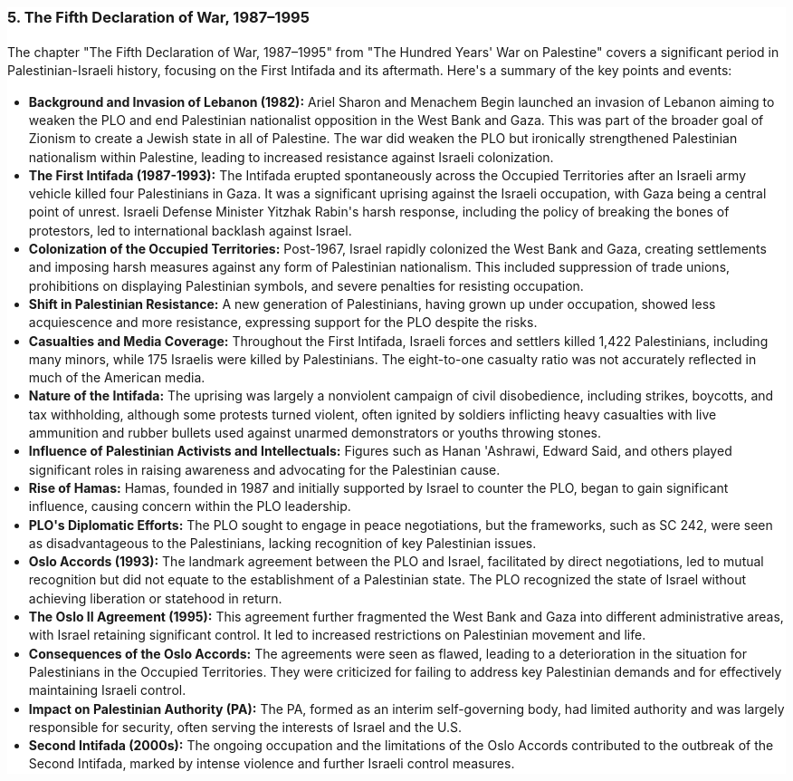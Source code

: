 ### 5. The Fifth Declaration of War, 1987–1995

The chapter "The Fifth Declaration of War, 1987–1995" from "The Hundred Years' War on Palestine" covers a significant period in Palestinian-Israeli history, focusing on the First Intifada and its aftermath. Here's a summary of the key points and events:

- **Background and Invasion of Lebanon (1982):** Ariel Sharon and Menachem Begin launched an invasion of Lebanon aiming to weaken the PLO and end Palestinian nationalist opposition in the West Bank and Gaza. This was part of the broader goal of Zionism to create a Jewish state in all of Palestine. The war did weaken the PLO but ironically strengthened Palestinian nationalism within Palestine, leading to increased resistance against Israeli colonization.
- **The First Intifada (1987-1993):** The Intifada erupted spontaneously across the Occupied Territories after an Israeli army vehicle killed four Palestinians in Gaza. It was a significant uprising against the Israeli occupation, with Gaza being a central point of unrest. Israeli Defense Minister Yitzhak Rabin's harsh response, including the policy of breaking the bones of protestors, led to international backlash against Israel.
- **Colonization of the Occupied Territories:** Post-1967, Israel rapidly colonized the West Bank and Gaza, creating settlements and imposing harsh measures against any form of Palestinian nationalism. This included suppression of trade unions, prohibitions on displaying Palestinian symbols, and severe penalties for resisting occupation.
- **Shift in Palestinian Resistance:** A new generation of Palestinians, having grown up under occupation, showed less acquiescence and more resistance, expressing support for the PLO despite the risks.
- **Casualties and Media Coverage:** Throughout the First Intifada, Israeli forces and settlers killed 1,422 Palestinians, including many minors, while 175 Israelis were killed by Palestinians. The eight-to-one casualty ratio was not accurately reflected in much of the American media.
- **Nature of the Intifada:** The uprising was largely a nonviolent campaign of civil disobedience, including strikes, boycotts, and tax withholding, although some protests turned violent, often ignited by soldiers inflicting heavy casualties with live ammunition and rubber bullets used against unarmed demonstrators or youths throwing stones.
- **Influence of Palestinian Activists and Intellectuals:** Figures such as Hanan 'Ashrawi, Edward Said, and others played significant roles in raising awareness and advocating for the Palestinian cause.
- **Rise of Hamas:** Hamas, founded in 1987 and initially supported by Israel to counter the PLO, began to gain significant influence, causing concern within the PLO leadership.
- **PLO's Diplomatic Efforts:** The PLO sought to engage in peace negotiations, but the frameworks, such as SC 242, were seen as disadvantageous to the Palestinians, lacking recognition of key Palestinian issues.
- **Oslo Accords (1993):** The landmark agreement between the PLO and Israel, facilitated by direct negotiations, led to mutual recognition but did not equate to the establishment of a Palestinian state. The PLO recognized the state of Israel without achieving liberation or statehood in return.
- **The Oslo II Agreement (1995):** This agreement further fragmented the West Bank and Gaza into different administrative areas, with Israel retaining significant control. It led to increased restrictions on Palestinian movement and life.
- **Consequences of the Oslo Accords:** The agreements were seen as flawed, leading to a deterioration in the situation for Palestinians in the Occupied Territories. They were criticized for failing to address key Palestinian demands and for effectively maintaining Israeli control.
- **Impact on Palestinian Authority (PA):** The PA, formed as an interim self-governing body, had limited authority and was largely responsible for security, often serving the interests of Israel and the U.S.
- **Second Intifada (2000s):** The ongoing occupation and the limitations of the Oslo Accords contributed to the outbreak of the Second Intifada, marked by intense violence and further Israeli control measures.
